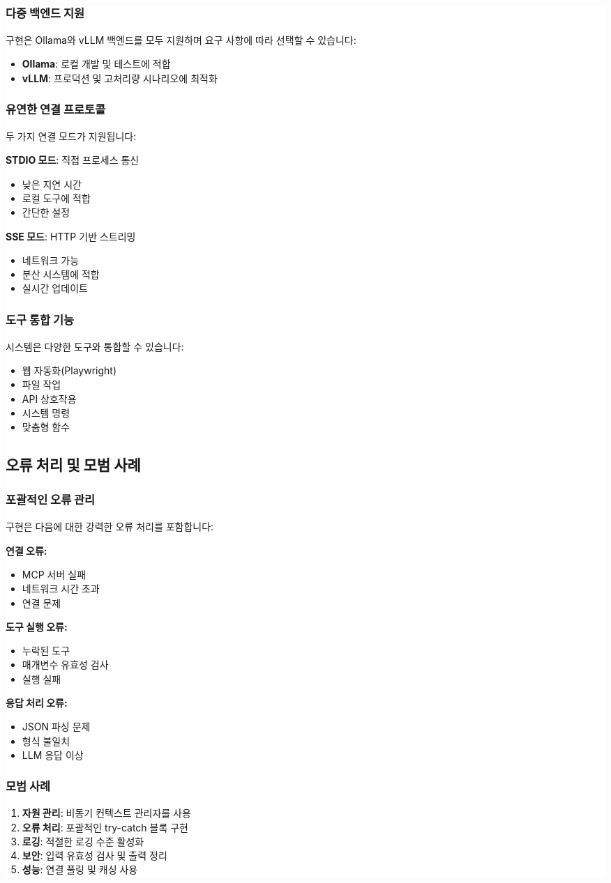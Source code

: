 ### 다중 백엔드 지원

구현은 Ollama와 vLLM 백엔드를 모두 지원하며 요구 사항에 따라 선택할 수 있습니다:

- **Ollama**: 로컬 개발 및 테스트에 적합
- **vLLM**: 프로덕션 및 고처리량 시나리오에 최적화

### 유연한 연결 프로토콜

두 가지 연결 모드가 지원됩니다:

**STDIO 모드**: 직접 프로세스 통신
- 낮은 지연 시간
- 로컬 도구에 적합
- 간단한 설정

**SSE 모드**: HTTP 기반 스트리밍
- 네트워크 가능
- 분산 시스템에 적합
- 실시간 업데이트

### 도구 통합 기능

시스템은 다양한 도구와 통합할 수 있습니다:
- 웹 자동화(Playwright)
- 파일 작업
- API 상호작용
- 시스템 명령
- 맞춤형 함수

## 오류 처리 및 모범 사례

### 포괄적인 오류 관리

구현은 다음에 대한 강력한 오류 처리를 포함합니다:

**연결 오류:**
- MCP 서버 실패
- 네트워크 시간 초과
- 연결 문제

**도구 실행 오류:**
- 누락된 도구
- 매개변수 유효성 검사
- 실행 실패

**응답 처리 오류:**
- JSON 파싱 문제
- 형식 불일치
- LLM 응답 이상

### 모범 사례

1. **자원 관리**: 비동기 컨텍스트 관리자를 사용
2. **오류 처리**: 포괄적인 try-catch 블록 구현
3. **로깅**: 적절한 로깅 수준 활성화
4. **보안**: 입력 유효성 검사 및 출력 정리
5. **성능**: 연결 풀링 및 캐싱 사용
